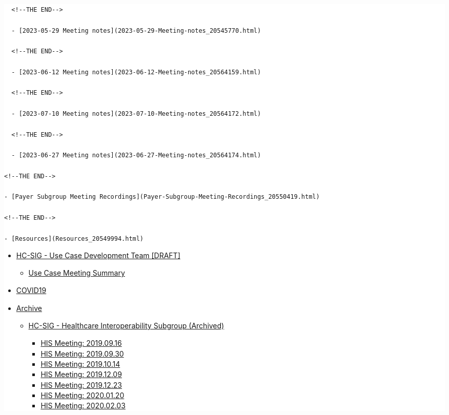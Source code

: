       <!--THE END-->
      
      - [2023-05-29 Meeting notes](2023-05-29-Meeting-notes_20545770.html)
      
      <!--THE END-->
      
      - [2023-06-12 Meeting notes](2023-06-12-Meeting-notes_20564159.html)
      
      <!--THE END-->
      
      - [2023-07-10 Meeting notes](2023-07-10-Meeting-notes_20564172.html)
      
      <!--THE END-->
      
      - [2023-06-27 Meeting notes](2023-06-27-Meeting-notes_20564174.html)
    
    <!--THE END-->
    
    - [Payer Subgroup Meeting Recordings](Payer-Subgroup-Meeting-Recordings_20550419.html)
    
    <!--THE END-->
    
    - [Resources](Resources_20549994.html)
  
  
  
  - [HC-SIG - Use Case Development Team \[DRAFT\]](20545752.html)
    
    - [Use Case Meeting Summary](Use-Case-Meeting-Summary_20545750.html)
  
  
  
  - [COVID19](COVID19_20545731.html)
  
  
  
  - [Archive](Archive_20562091.html)
    
    - [HC-SIG - Healthcare Interoperability Subgroup (Archived)](20545710.html)
      
      - [HIS Meeting: 2019.09.16](20545714.html)
      
      <!--THE END-->
      
      - [HIS Meeting: 2019.09.30](20552913.html)
      
      <!--THE END-->
      
      - [HIS Meeting: 2019.10.14](20552931.html)
      
      <!--THE END-->
      
      - [HIS Meeting: 2019.12.09](20552993.html)
      
      <!--THE END-->
      
      - [HIS Meeting: 2019.12.23](20553241.html)
      
      <!--THE END-->
      
      - [HIS Meeting: 2020.01.20](20553263.html)
      
      <!--THE END-->
      
      - [HIS Meeting: 2020.02.03](20553267.html)
      
      <!--THE END-->
      
